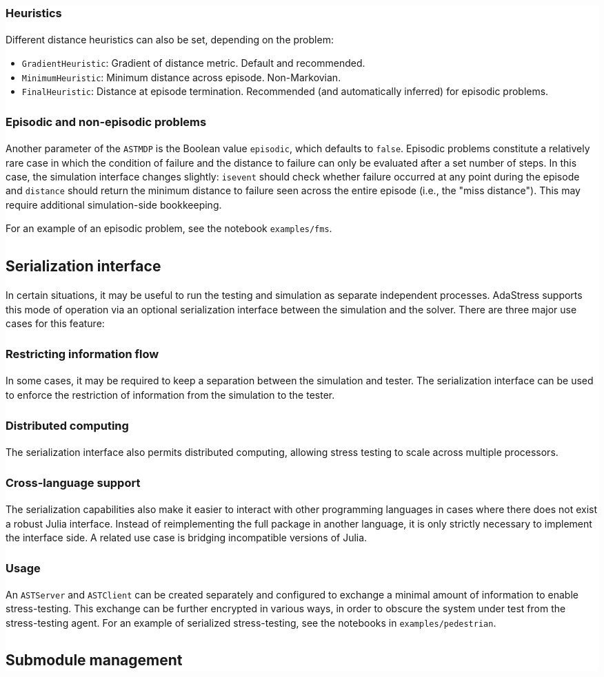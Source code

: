 ### Heuristics

Different distance heuristics can also be set, depending on the problem:
- `GradientHeuristic`: Gradient of distance metric. Default and recommended.
- `MinimumHeuristic`: Minimum distance across episode. Non-Markovian.
- `FinalHeuristic`: Distance at episode termination. Recommended (and automatically inferred) for episodic problems.

### Episodic and non-episodic problems

Another parameter of the `ASTMDP` is the Boolean value `episodic`, which defaults to `false`. Episodic problems constitute a relatively rare case in which the condition of failure and the distance to failure can only be evaluated after a set number of steps. In this case, the simulation interface changes slightly: `isevent` should check whether failure occurred at any point during the episode and `distance` should return the minimum distance to failure seen across the entire episode (i.e., the "miss distance"). This may require additional simulation-side bookkeeping.

For an example of an episodic problem, see the notebook `examples/fms`.

## Serialization interface

In certain situations, it may be useful to run the testing and simulation as separate independent processes.  AdaStress supports this mode of operation via an optional serialization interface between the simulation and the solver. There are three major use cases for this feature:

### Restricting information flow 

In some cases, it may be required to keep a separation between the simulation and tester.  The serialization interface can be used to enforce the restriction of information from the simulation to the tester. 

### Distributed computing

The serialization interface also permits distributed computing, allowing stress testing to scale across multiple processors.

### Cross-language support

The serialization capabilities also make it easier to interact with other programming languages in cases where there does not exist a robust Julia interface. Instead of reimplementing the full package in another language, it is only strictly necessary to implement the interface side. A related use case is bridging incompatible versions of Julia.

### Usage

An `ASTServer` and `ASTClient` can be created separately and configured to exchange a minimal amount of information to enable stress-testing. This exchange can be further encrypted in various ways, in order to obscure the system under test from the stress-testing agent. For an example of serialized stress-testing, see the notebooks in `examples/pedestrian`.

## Submodule management
